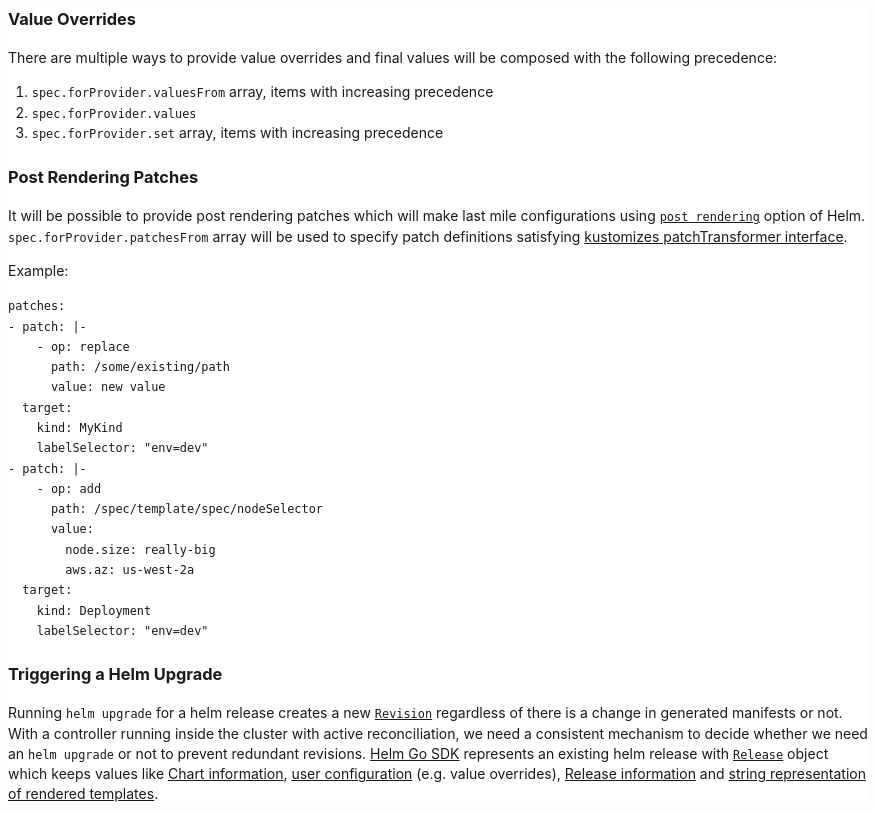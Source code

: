 ### Value Overrides

There are multiple ways to provide value overrides and final values will be composed with the following precedence:

1. `spec.forProvider.valuesFrom` array, items with increasing precedence
1. `spec.forProvider.values`
1. `spec.forProvider.set` array, items with increasing precedence

### Post Rendering Patches

It will be possible to provide post rendering patches which will make last mile configurations using
[`post rendering`](https://helm.sh/docs/topics/advanced/#post-rendering) option of Helm. `spec.forProvider.patchesFrom`
array will be used to specify patch definitions satisfying [kustomizes patchTransformer interface](https://kubernetes-sigs.github.io/kustomize/api-reference/kustomization/patches/).

Example:

```
patches:
- patch: |-
    - op: replace
      path: /some/existing/path
      value: new value
  target:
    kind: MyKind
    labelSelector: "env=dev"
- patch: |-
    - op: add
      path: /spec/template/spec/nodeSelector
      value:
        node.size: really-big
        aws.az: us-west-2a
  target:
    kind: Deployment
    labelSelector: "env=dev"
```

### Triggering a Helm Upgrade

Running `helm upgrade` for a helm release creates a new [`Revision`](https://helm.sh/docs/helm/helm_history/) regardless
of there is a change in generated manifests or not. With a controller running inside the cluster with active
reconciliation, we need a consistent mechanism to decide whether we need an `helm upgrade` or not to prevent redundant
revisions. [Helm Go SDK](https://helm.sh/docs/topics/advanced/#go-sdk) represents an existing helm release with
[`Release`](https://github.com/helm/helm/blob/3d64c6bb5495d4e4426c27b181300fff45f95ff0/pkg/release/release.go#L22)
object which keeps values like [Chart information](https://github.com/helm/helm/blob/3d64c6bb5495d4e4426c27b181300fff45f95ff0/pkg/chart/chart.go#L28),
[user configuration](https://github.com/helm/helm/blob/3d64c6bb5495d4e4426c27b181300fff45f95ff0/pkg/release/release.go#L31)
(e.g. value overrides), [Release information](https://github.com/helm/helm/blob/3d64c6bb5495d4e4426c27b181300fff45f95ff0/pkg/release/info.go#L21)
and [string representation of rendered templates](https://github.com/helm/helm/blob/3d64c6bb5495d4e4426c27b181300fff45f95ff0/pkg/release/release.go#L33).
